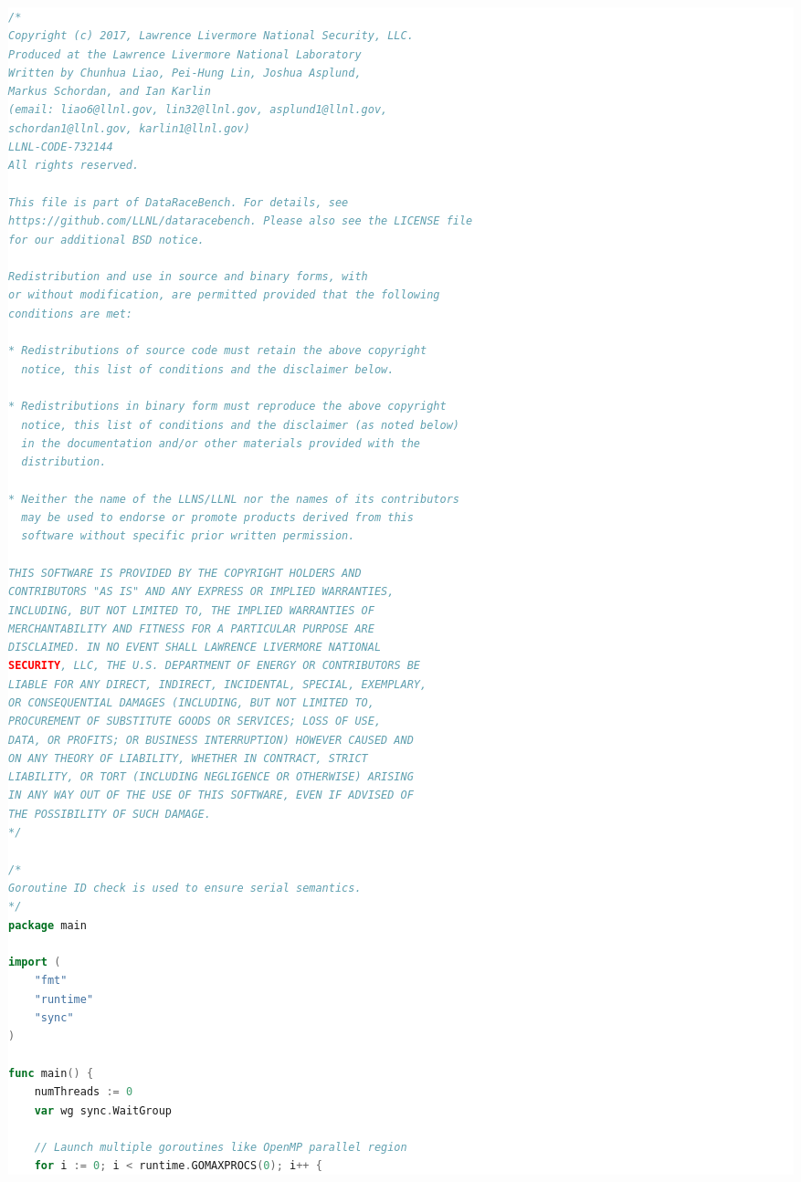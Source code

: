 ```go
/*
Copyright (c) 2017, Lawrence Livermore National Security, LLC.
Produced at the Lawrence Livermore National Laboratory
Written by Chunhua Liao, Pei-Hung Lin, Joshua Asplund,
Markus Schordan, and Ian Karlin
(email: liao6@llnl.gov, lin32@llnl.gov, asplund1@llnl.gov,
schordan1@llnl.gov, karlin1@llnl.gov)
LLNL-CODE-732144
All rights reserved.

This file is part of DataRaceBench. For details, see
https://github.com/LLNL/dataracebench. Please also see the LICENSE file
for our additional BSD notice.

Redistribution and use in source and binary forms, with
or without modification, are permitted provided that the following
conditions are met:

* Redistributions of source code must retain the above copyright
  notice, this list of conditions and the disclaimer below.

* Redistributions in binary form must reproduce the above copyright
  notice, this list of conditions and the disclaimer (as noted below)
  in the documentation and/or other materials provided with the
  distribution.

* Neither the name of the LLNS/LLNL nor the names of its contributors
  may be used to endorse or promote products derived from this
  software without specific prior written permission.

THIS SOFTWARE IS PROVIDED BY THE COPYRIGHT HOLDERS AND
CONTRIBUTORS "AS IS" AND ANY EXPRESS OR IMPLIED WARRANTIES,
INCLUDING, BUT NOT LIMITED TO, THE IMPLIED WARRANTIES OF
MERCHANTABILITY AND FITNESS FOR A PARTICULAR PURPOSE ARE
DISCLAIMED. IN NO EVENT SHALL LAWRENCE LIVERMORE NATIONAL
SECURITY, LLC, THE U.S. DEPARTMENT OF ENERGY OR CONTRIBUTORS BE
LIABLE FOR ANY DIRECT, INDIRECT, INCIDENTAL, SPECIAL, EXEMPLARY,
OR CONSEQUENTIAL DAMAGES (INCLUDING, BUT NOT LIMITED TO,
PROCUREMENT OF SUBSTITUTE GOODS OR SERVICES; LOSS OF USE,
DATA, OR PROFITS; OR BUSINESS INTERRUPTION) HOWEVER CAUSED AND
ON ANY THEORY OF LIABILITY, WHETHER IN CONTRACT, STRICT
LIABILITY, OR TORT (INCLUDING NEGLIGENCE OR OTHERWISE) ARISING
IN ANY WAY OUT OF THE USE OF THIS SOFTWARE, EVEN IF ADVISED OF
THE POSSIBILITY OF SUCH DAMAGE.
*/

/*
Goroutine ID check is used to ensure serial semantics.
*/
package main

import (
	"fmt"
	"runtime"
	"sync"
)

func main() {
	numThreads := 0
	var wg sync.WaitGroup
	
	// Launch multiple goroutines like OpenMP parallel region
	for i := 0; i < runtime.GOMAXPROCS(0); i++ {
```